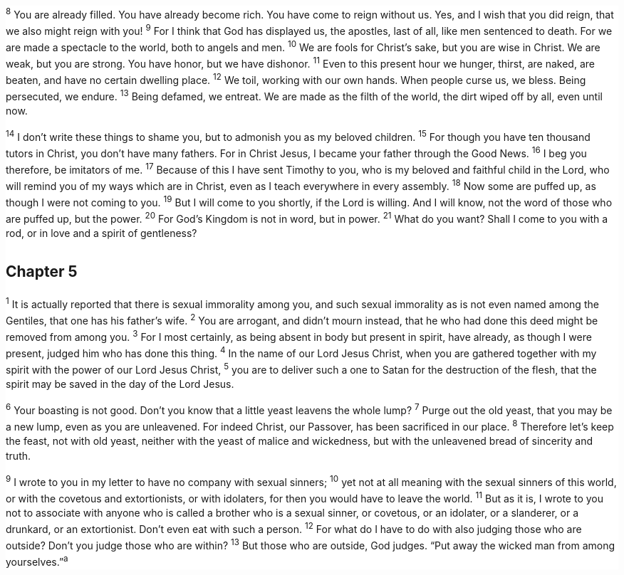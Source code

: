 <sup>8</sup> You are already filled. You have already become rich. You have come to reign without us. Yes, and I wish that you did reign, that we also might reign with you!
<sup>9</sup> For I think that God has displayed us, the apostles, last of all, like men sentenced to death. For we are made a spectacle to the world, both to angels and men.
<sup>10</sup> We are fools for Christ’s sake, but you are wise in Christ. We are weak, but you are strong. You have honor, but we have dishonor.
<sup>11</sup> Even to this present hour we hunger, thirst, are naked, are beaten, and have no certain dwelling place.
<sup>12</sup> We toil, working with our own hands. When people curse us, we bless. Being persecuted, we endure.
<sup>13</sup> Being defamed, we entreat. We are made as the filth of the world, the dirt wiped off by all, even until now.

<sup>14</sup> I don’t write these things to shame you, but to admonish you as my beloved children.
<sup>15</sup> For though you have ten thousand tutors in Christ, you don’t have many fathers. For in Christ Jesus, I became your father through the Good News.
<sup>16</sup> I beg you therefore, be imitators of me.
<sup>17</sup> Because of this I have sent Timothy to you, who is my beloved and faithful child in the Lord, who will remind you of my ways which are in Christ, even as I teach everywhere in every assembly.
<sup>18</sup> Now some are puffed up, as though I were not coming to you.
<sup>19</sup> But I will come to you shortly, if the Lord is willing. And I will know, not the word of those who are puffed up, but the power.
<sup>20</sup> For God’s Kingdom is not in word, but in power.
<sup>21</sup> What do you want? Shall I come to you with a rod, or in love and a spirit of gentleness?
## Chapter 5

<sup>1</sup> It is actually reported that there is sexual immorality among you, and such sexual immorality as is not even named among the Gentiles, that one has his father’s wife.
<sup>2</sup> You are arrogant, and didn’t mourn instead, that he who had done this deed might be removed from among you.
<sup>3</sup> For I most certainly, as being absent in body but present in spirit, have already, as though I were present, judged him who has done this thing.
<sup>4</sup> In the name of our Lord Jesus Christ, when you are gathered together with my spirit with the power of our Lord Jesus Christ,
<sup>5</sup> you are to deliver such a one to Satan for the destruction of the flesh, that the spirit may be saved in the day of the Lord Jesus.

<sup>6</sup> Your boasting is not good. Don’t you know that a little yeast leavens the whole lump?
<sup>7</sup> Purge out the old yeast, that you may be a new lump, even as you are unleavened. For indeed Christ, our Passover, has been sacrificed in our place.
<sup>8</sup> Therefore let’s keep the feast, not with old yeast, neither with the yeast of malice and wickedness, but with the unleavened bread of sincerity and truth.

<sup>9</sup> I wrote to you in my letter to have no company with sexual sinners;
<sup>10</sup> yet not at all meaning with the sexual sinners of this world, or with the covetous and extortionists, or with idolaters, for then you would have to leave the world.
<sup>11</sup> But as it is, I wrote to you not to associate with anyone who is called a brother who is a sexual sinner, or covetous, or an idolater, or a slanderer, or a drunkard, or an extortionist. Don’t even eat with such a person.
<sup>12</sup> For what do I have to do with also judging those who are outside? Don’t you judge those who are within?
<sup>13</sup> But those who are outside, God judges. “Put away the wicked man from among yourselves.”<sup>a</sup>
